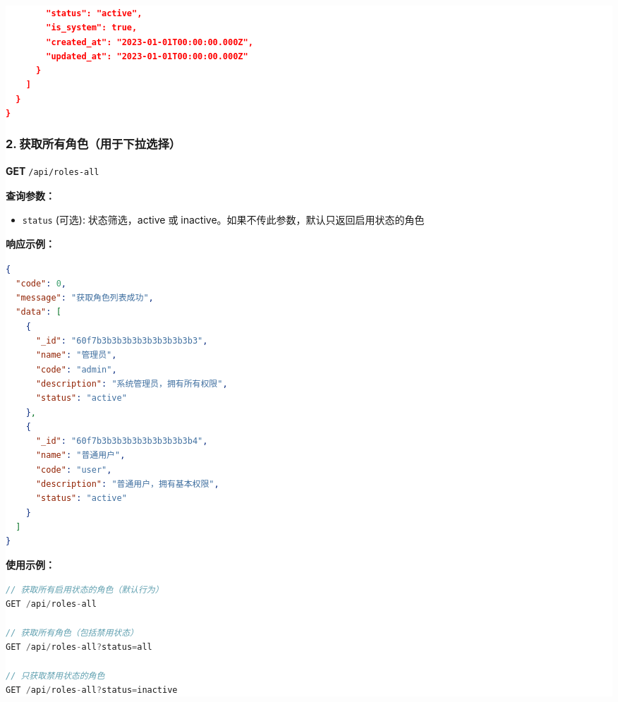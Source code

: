 ```json
        "status": "active",
        "is_system": true,
        "created_at": "2023-01-01T00:00:00.000Z",
        "updated_at": "2023-01-01T00:00:00.000Z"
      }
    ]
  }
}
```

### 2. 获取所有角色（用于下拉选择）

**GET** `/api/roles-all`

**查询参数：**
- `status` (可选): 状态筛选，active 或 inactive。如果不传此参数，默认只返回启用状态的角色

**响应示例：**
```json
{
  "code": 0,
  "message": "获取角色列表成功",
  "data": [
    {
      "_id": "60f7b3b3b3b3b3b3b3b3b3b3",
      "name": "管理员",
      "code": "admin",
      "description": "系统管理员，拥有所有权限",
      "status": "active"
    },
    {
      "_id": "60f7b3b3b3b3b3b3b3b3b3b4",
      "name": "普通用户",
      "code": "user",
      "description": "普通用户，拥有基本权限",
      "status": "active"
    }
  ]
}
```

**使用示例：**
```javascript
// 获取所有启用状态的角色（默认行为）
GET /api/roles-all

// 获取所有角色（包括禁用状态）
GET /api/roles-all?status=all

// 只获取禁用状态的角色
GET /api/roles-all?status=inactive
```
